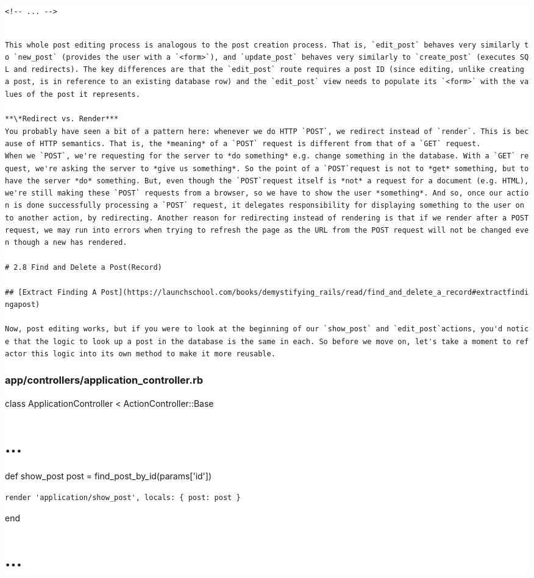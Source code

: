     <!-- ... -->

  </body>
</html>

```

This whole post editing process is analogous to the post creation process. That is, `edit_post` behaves very similarly to `new_post` (provides the user with a `<form>`), and `update_post` behaves very similarly to `create_post` (executes SQL and redirects). The key differences are that the `edit_post` route requires a post ID (since editing, unlike creating a post, is in reference to an existing database row) and the `edit_post` view needs to populate its `<form>` with the values of the post it represents.

**\*Redirect vs. Render***
You probably have seen a bit of a pattern here: whenever we do HTTP `POST`, we redirect instead of `render`. This is because of HTTP semantics. That is, the *meaning* of a `POST` request is different from that of a `GET` request.
When we `POST`, we're requesting for the server to *do something* e.g. change something in the database. With a `GET` request, we're asking the server to *give us something*. So the point of a `POST`request is not to *get* something, but to have the server *do* something. But, even though the `POST`request itself is *not* a request for a document (e.g. HTML), we're still making these `POST` requests from a browser, so we have to show the user *something*. And so, once our action is done successfully processing a `POST` request, it delegates responsibility for displaying something to the user on to another action, by redirecting. Another reason for redirecting instead of rendering is that if we render after a POST request, we may run into errors when trying to refresh the page as the URL from the POST request will not be changed even though a new has rendered.

# 2.8 Find and Delete a Post(Record)

## [Extract Finding A Post](https://launchschool.com/books/demystifying_rails/read/find_and_delete_a_record#extractfindingapost)

Now, post editing works, but if you were to look at the beginning of our `show_post` and `edit_post`actions, you'd notice that the logic to look up a post in the database is the same in each. So before we move on, let's take a moment to refactor this logic into its own method to make it more reusable.

```
### app/controllers/application_controller.rb ###

class ApplicationController < ActionController::Base

  # ...

  def show_post
    post = find_post_by_id(params['id'])

    render 'application/show_post', locals: { post: post }
  end

  # ...
